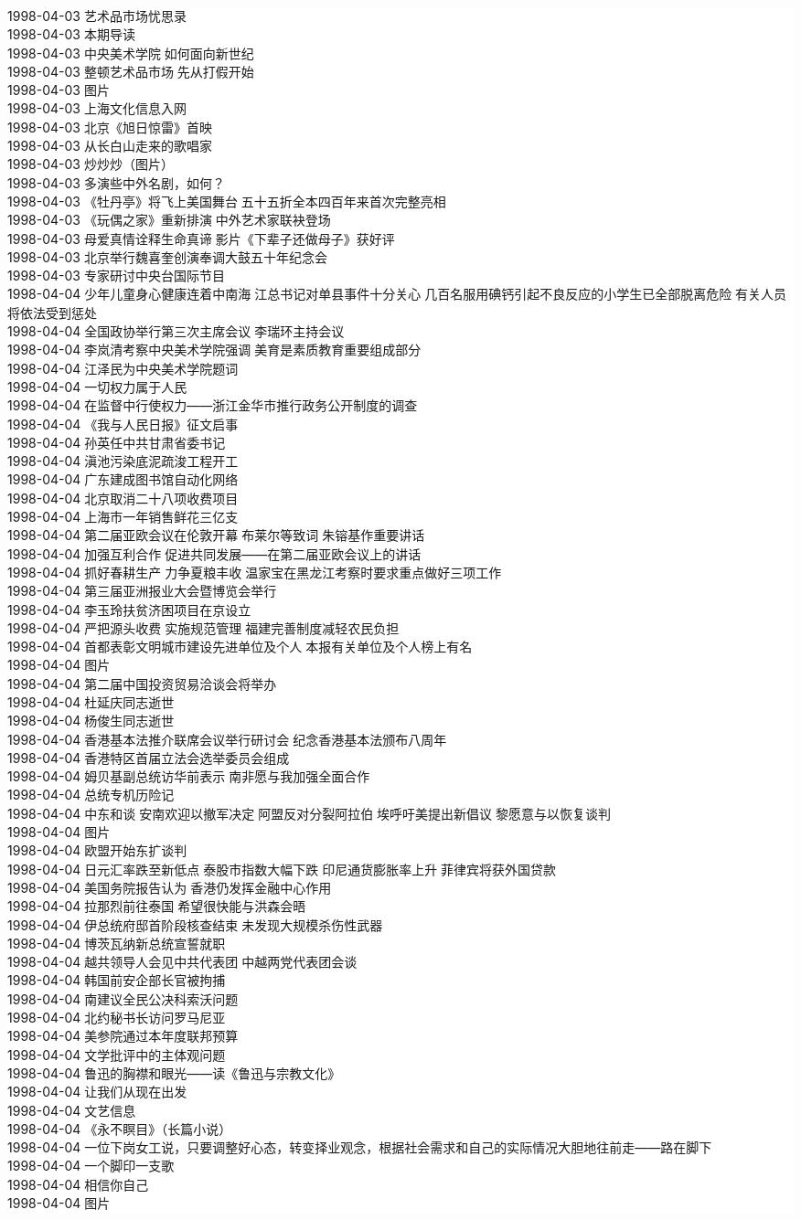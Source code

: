 1998-04-03 艺术品市场忧思录  
1998-04-03 本期导读  
1998-04-03 中央美术学院  如何面向新世纪  
1998-04-03 整顿艺术品市场  先从打假开始  
1998-04-03 图片  
1998-04-03 上海文化信息入网  
1998-04-03 北京《旭日惊雷》首映  
1998-04-03 从长白山走来的歌唱家  
1998-04-03 炒炒炒（图片）  
1998-04-03 多演些中外名剧，如何？  
1998-04-03 《牡丹亭》将飞上美国舞台  五十五折全本四百年来首次完整亮相  
1998-04-03 《玩偶之家》重新排演  中外艺术家联袂登场  
1998-04-03 母爱真情诠释生命真谛  影片《下辈子还做母子》获好评  
1998-04-03 北京举行魏喜奎创演奉调大鼓五十年纪念会  
1998-04-03 专家研讨中央台国际节目  
1998-04-04 少年儿童身心健康连着中南海  江总书记对单县事件十分关心  几百名服用碘钙引起不良反应的小学生已全部脱离危险 有关人员将依法受到惩处  
1998-04-04 全国政协举行第三次主席会议  李瑞环主持会议  
1998-04-04 李岚清考察中央美术学院强调  美育是素质教育重要组成部分  
1998-04-04 江泽民为中央美术学院题词  
1998-04-04 一切权力属于人民  
1998-04-04 在监督中行使权力——浙江金华市推行政务公开制度的调查  
1998-04-04 《我与人民日报》征文启事  
1998-04-04 孙英任中共甘肃省委书记  
1998-04-04 滇池污染底泥疏浚工程开工  
1998-04-04 广东建成图书馆自动化网络  
1998-04-04 北京取消二十八项收费项目  
1998-04-04 上海市一年销售鲜花三亿支  
1998-04-04 第二届亚欧会议在伦敦开幕  布莱尔等致词 朱镕基作重要讲话  
1998-04-04 加强互利合作  促进共同发展——在第二届亚欧会议上的讲话  
1998-04-04 抓好春耕生产  力争夏粮丰收  温家宝在黑龙江考察时要求重点做好三项工作  
1998-04-04 第三届亚洲报业大会暨博览会举行  
1998-04-04 李玉玲扶贫济困项目在京设立  
1998-04-04 严把源头收费  实施规范管理  福建完善制度减轻农民负担  
1998-04-04 首都表彰文明城市建设先进单位及个人  本报有关单位及个人榜上有名  
1998-04-04 图片  
1998-04-04 第二届中国投资贸易洽谈会将举办  
1998-04-04 杜延庆同志逝世  
1998-04-04 杨俊生同志逝世  
1998-04-04 香港基本法推介联席会议举行研讨会  纪念香港基本法颁布八周年  
1998-04-04 香港特区首届立法会选举委员会组成  
1998-04-04 姆贝基副总统访华前表示  南非愿与我加强全面合作  
1998-04-04 总统专机历险记  
1998-04-04 中东和谈  安南欢迎以撤军决定  阿盟反对分裂阿拉伯  埃呼吁美提出新倡议  黎愿意与以恢复谈判  
1998-04-04 图片  
1998-04-04 欧盟开始东扩谈判  
1998-04-04 日元汇率跌至新低点  泰股市指数大幅下跌  印尼通货膨胀率上升  菲律宾将获外国贷款  
1998-04-04 美国务院报告认为  香港仍发挥金融中心作用  
1998-04-04 拉那烈前往泰国  希望很快能与洪森会晤  
1998-04-04 伊总统府邸首阶段核查结束  未发现大规模杀伤性武器  
1998-04-04 博茨瓦纳新总统宣誓就职  
1998-04-04 越共领导人会见中共代表团  中越两党代表团会谈  
1998-04-04 韩国前安企部长官被拘捕  
1998-04-04 南建议全民公决科索沃问题  
1998-04-04 北约秘书长访问罗马尼亚  
1998-04-04 美参院通过本年度联邦预算  
1998-04-04 文学批评中的主体观问题  
1998-04-04 鲁迅的胸襟和眼光——读《鲁迅与宗教文化》  
1998-04-04 让我们从现在出发  
1998-04-04 文艺信息  
1998-04-04 《永不瞑目》（长篇小说）  
1998-04-04 一位下岗女工说，只要调整好心态，转变择业观念，根据社会需求和自己的实际情况大胆地往前走——路在脚下  
1998-04-04 一个脚印一支歌  
1998-04-04 相信你自己  
1998-04-04 图片  